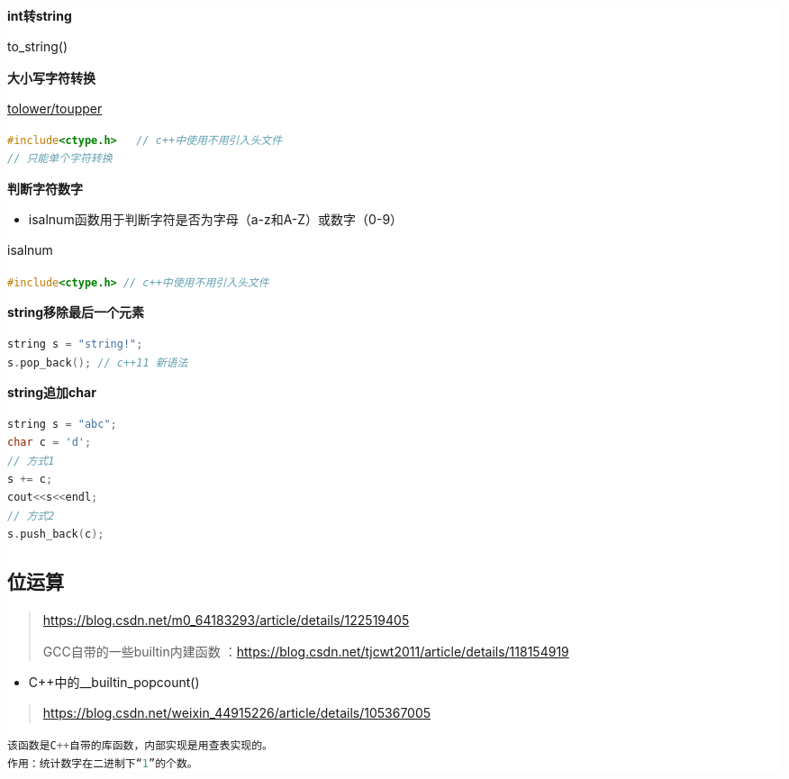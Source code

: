 **int转string**

to_string()

**大小写字符转换**

[tolower/toupper](https://blog.csdn.net/laozhuxinlu/article/details/51539737?spm=1001.2101.3001.6661.1&utm_medium=distribute.pc_relevant_t0.none-task-blog-2%7Edefault%7ECTRLIST%7ERate-1-51539737-blog-105710187.pc_relevant_3mothn_strategy_recovery&depth_1-utm_source=distribute.pc_relevant_t0.none-task-blog-2%7Edefault%7ECTRLIST%7ERate-1-51539737-blog-105710187.pc_relevant_3mothn_strategy_recovery&utm_relevant_index=1) 

```c++
#include<ctype.h>   // c++中使用不用引入头文件
// 只能单个字符转换
```

**判断字符数字**

* isalnum函数用于判断字符是否为字母（a-z和A-Z）或数字（0-9）

isalnum

```c++
#include<ctype.h> // c++中使用不用引入头文件
```

**string移除最后一个元素**

```c++
string s = "string!";
s.pop_back(); // c++11 新语法
```

**string追加char**

```c++
string s = "abc";
char c = 'd';
// 方式1
s += c;
cout<<s<<endl;
// 方式2
s.push_back(c);
```

##  位运算

> https://blog.csdn.net/m0_64183293/article/details/122519405
>
> GCC自带的一些builtin内建函数 ：https://blog.csdn.net/tjcwt2011/article/details/118154919

* C++中的__builtin_popcount()

> https://blog.csdn.net/weixin_44915226/article/details/105367005

```c++
该函数是C++自带的库函数，内部实现是用查表实现的。
作用：统计数字在二进制下“1”的个数。
```
